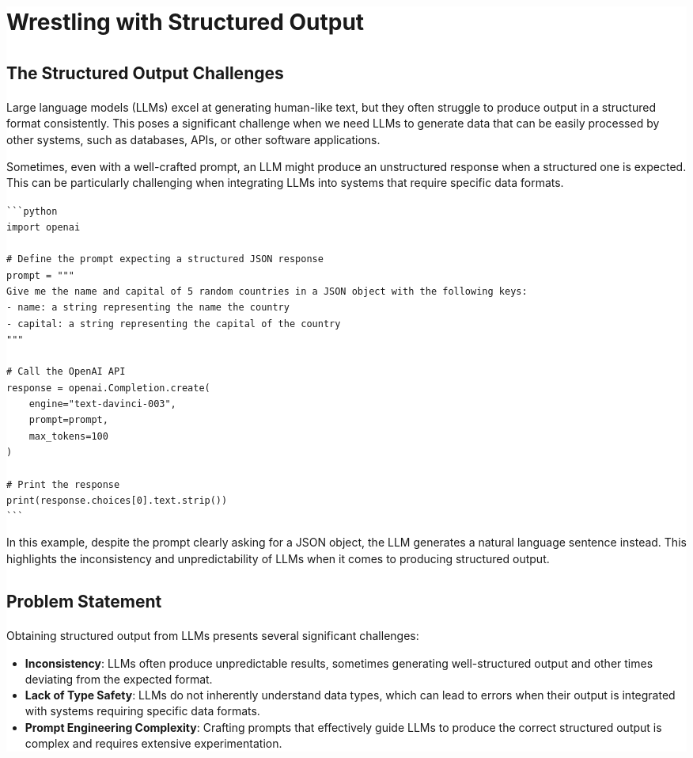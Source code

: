 # Wrestling with Structured Output

## The Structured Output Challenges

Large language models (LLMs) excel at generating human-like text, but they often struggle to produce output in a structured format consistently. This poses a significant challenge when we need LLMs to generate data that can be easily processed by other systems, such as databases, APIs, or other software applications.  

Sometimes, even with a well-crafted prompt, an LLM might produce an unstructured response when a structured one is expected. This can be particularly challenging when integrating LLMs into systems that require specific data formats.

    ```python
    import openai

    # Define the prompt expecting a structured JSON response
    prompt = """
    Give me the name and capital of 5 random countries in a JSON object with the following keys:
    - name: a string representing the name the country
    - capital: a string representing the capital of the country
    """

    # Call the OpenAI API
    response = openai.Completion.create(
        engine="text-davinci-003",
        prompt=prompt,
        max_tokens=100
    )

    # Print the response
    print(response.choices[0].text.strip())
    ```

In this example, despite the prompt clearly asking for a JSON object, the LLM generates a natural language sentence instead. This highlights the inconsistency and unpredictability of LLMs when it comes to producing structured output.

## Problem Statement

Obtaining structured output from LLMs presents several significant challenges:

* **Inconsistency**: LLMs often produce unpredictable results, sometimes generating well-structured output and other times deviating from the expected format.
* **Lack of Type Safety**: LLMs do not inherently understand data types, which can lead to errors when their output is integrated with systems requiring specific data formats.
* **Prompt Engineering Complexity**: Crafting prompts that effectively guide LLMs to produce the correct structured output is complex and requires extensive experimentation.
